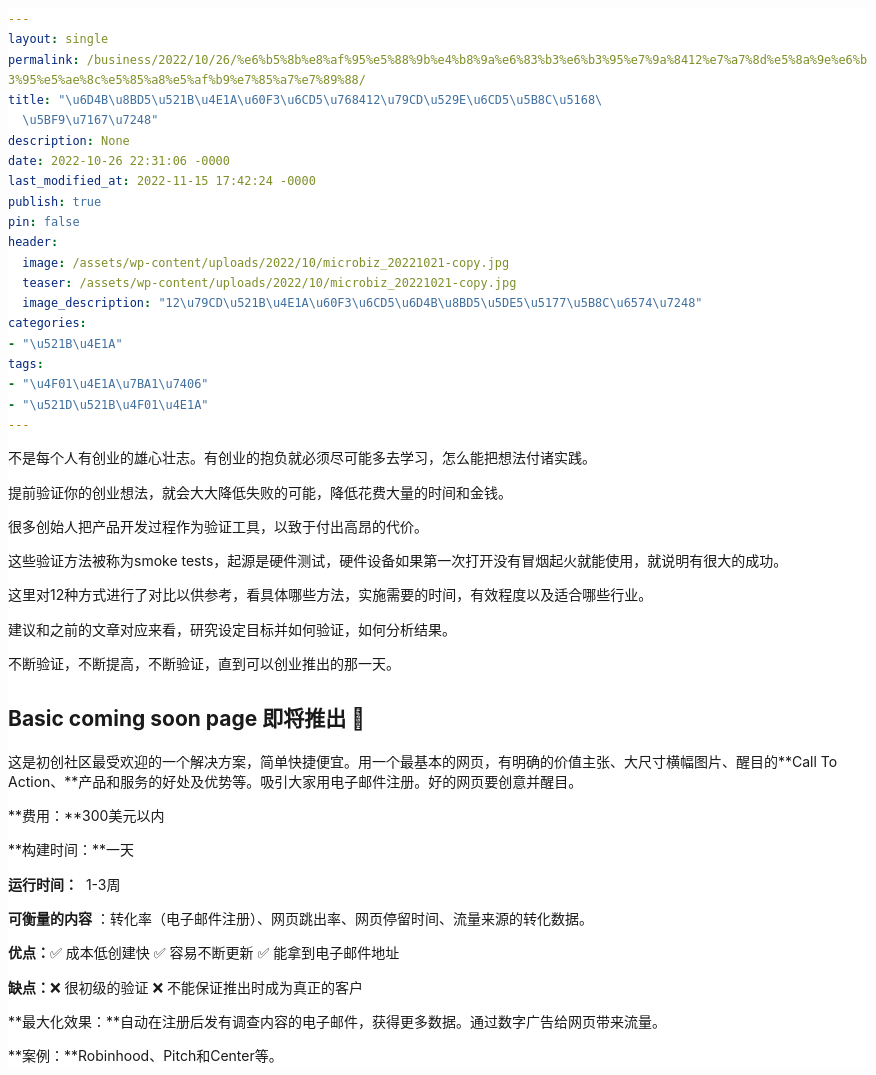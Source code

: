 ```yaml
---
layout: single
permalink: /business/2022/10/26/%e6%b5%8b%e8%af%95%e5%88%9b%e4%b8%9a%e6%83%b3%e6%b3%95%e7%9a%8412%e7%a7%8d%e5%8a%9e%e6%b3%95%e5%ae%8c%e5%85%a8%e5%af%b9%e7%85%a7%e7%89%88/
title: "\u6D4B\u8BD5\u521B\u4E1A\u60F3\u6CD5\u768412\u79CD\u529E\u6CD5\u5B8C\u5168\
  \u5BF9\u7167\u7248"
description: None
date: 2022-10-26 22:31:06 -0000
last_modified_at: 2022-11-15 17:42:24 -0000
publish: true
pin: false
header:
  image: /assets/wp-content/uploads/2022/10/microbiz_20221021-copy.jpg
  teaser: /assets/wp-content/uploads/2022/10/microbiz_20221021-copy.jpg
  image_description: "12\u79CD\u521B\u4E1A\u60F3\u6CD5\u6D4B\u8BD5\u5DE5\u5177\u5B8C\u6574\u7248"
categories:
- "\u521B\u4E1A"
tags:
- "\u4F01\u4E1A\u7BA1\u7406"
- "\u521D\u521B\u4F01\u4E1A"
---
```

不是每个人有创业的雄心壮志。有创业的抱负就必须尽可能多去学习，怎么能把想法付诸实践。

提前验证你的创业想法，就会大大降低失败的可能，降低花费大量的时间和金钱。

很多创始人把产品开发过程作为验证工具，以致于付出高昂的代价。

这些验证方法被称为smoke tests，起源是硬件测试，硬件设备如果第一次打开没有冒烟起火就能使用，就说明有很大的成功。

这里对12种方式进行了对比以供参考，看具体哪些方法，实施需要的时间，有效程度以及适合哪些行业。

建议和之前的文章对应来看，研究设定目标并如何验证，如何分析结果。

不断验证，不断提高，不断验证，直到可以创业推出的那一天。

## **Basic coming soon page 即将推出 🌟**

这是初创社区最受欢迎的一个解决方案，简单快捷便宜。用一个最基本的网页，有明确的价值主张、大尺寸横幅图片、醒目的**Call To Action、**产品和服务的好处及优势等。吸引大家用电子邮件注册。好的网页要创意并醒目。

**费用：**300美元以内

**构建时间：**一天

**运行时间：**  1-3周

**可衡量的内容** ：转化率（电子邮件注册）、网页跳出率、网页停留时间、流量来源的转化数据。

**优点：**✅ 成本低创建快 ✅ 容易不断更新 ✅ 能拿到电子邮件地址

**缺点：**❌ 很初级的验证 ❌ 不能保证推出时成为真正的客户

**最大化效果：**自动在注册后发有调查内容的电子邮件，获得更多数据。通过数字广告给网页带来流量。

**案例：**Robinhood、Pitch和Center等。
